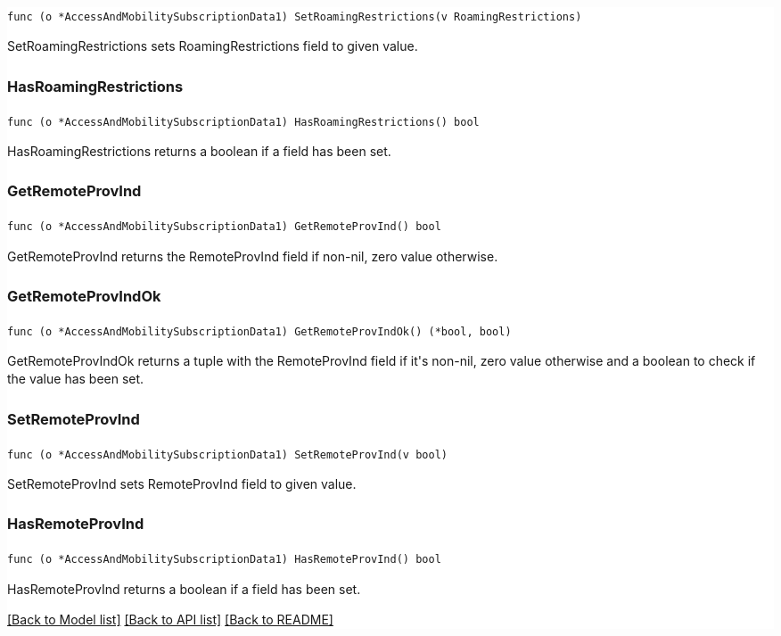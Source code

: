 `func (o *AccessAndMobilitySubscriptionData1) SetRoamingRestrictions(v RoamingRestrictions)`

SetRoamingRestrictions sets RoamingRestrictions field to given value.

### HasRoamingRestrictions

`func (o *AccessAndMobilitySubscriptionData1) HasRoamingRestrictions() bool`

HasRoamingRestrictions returns a boolean if a field has been set.

### GetRemoteProvInd

`func (o *AccessAndMobilitySubscriptionData1) GetRemoteProvInd() bool`

GetRemoteProvInd returns the RemoteProvInd field if non-nil, zero value otherwise.

### GetRemoteProvIndOk

`func (o *AccessAndMobilitySubscriptionData1) GetRemoteProvIndOk() (*bool, bool)`

GetRemoteProvIndOk returns a tuple with the RemoteProvInd field if it's non-nil, zero value otherwise
and a boolean to check if the value has been set.

### SetRemoteProvInd

`func (o *AccessAndMobilitySubscriptionData1) SetRemoteProvInd(v bool)`

SetRemoteProvInd sets RemoteProvInd field to given value.

### HasRemoteProvInd

`func (o *AccessAndMobilitySubscriptionData1) HasRemoteProvInd() bool`

HasRemoteProvInd returns a boolean if a field has been set.


[[Back to Model list]](../README.md#documentation-for-models) [[Back to API list]](../README.md#documentation-for-api-endpoints) [[Back to README]](../README.md)


